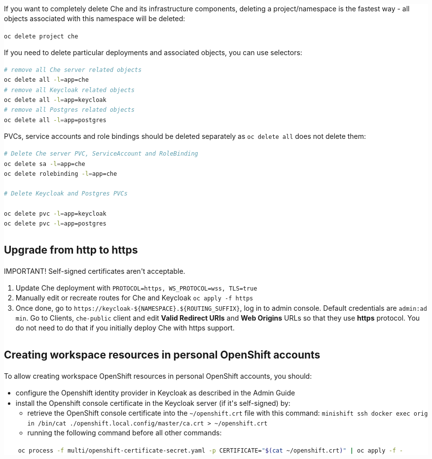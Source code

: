 If you want to completely delete Che and its infrastructure components, deleting a project/namespace is the fastest way - all objects associated with this namespace will be deleted:

`oc delete project che`

If you need to delete particular deployments and associated objects, you can use selectors:

```bash
# remove all Che server related objects
oc delete all -l=app=che
# remove all Keycloak related objects
oc delete all -l=app=keycloak
# remove all Postgres related objects
oc delete all -l=app=postgres

```
PVCs, service accounts and role bindings should be deleted separately as `oc delete all` does not delete them:

```bash
# Delete Che server PVC, ServiceAccount and RoleBinding
oc delete sa -l=app=che
oc delete rolebinding -l=app=che

# Delete Keycloak and Postgres PVCs

oc delete pvc -l=app=keycloak
oc delete pvc -l=app=postgres
```

## Upgrade from http to https

IMPORTANT! Self-signed certificates aren't acceptable.

1. Update Che deployment with `PROTOCOL=https, WS_PROTOCOL=wss, TLS=true`
2. Manually edit or recreate routes for Che and Keycloak `oc apply -f https`
3. Once done, go to `https://keycloak-${NAMESPACE}.${ROUTING_SUFFIX}`, log in to admin console.
Default credentials are `admin:admin`.
Go to Clients, `che-public` client and edit **Valid Redirect URIs** and **Web Origins** URLs so that they use **https** protocol.
You do not need to do that if you initially deploy Che with https support.

## Creating workspace resources in personal OpenShift accounts

To allow creating workspace OpenShift resources in personal OpenShift accounts, you should:
- configure the Openshift identity provider in Keycloak as described in the Admin Guide
- install the Openshift console certificate in the Keycloak server (if it's self-signed) by:
    - retrieve the OpenShift console certificate into the `~/openshift.crt` file with this command:
    `minishift ssh docker exec origin /bin/cat ./openshift.local.config/master/ca.crt > ~/openshift.crt`
    - running the following command before all other commands:

```bash
    oc process -f multi/openshift-certificate-secret.yaml -p CERTIFICATE="$(cat ~/openshift.crt)" | oc apply -f -
```
